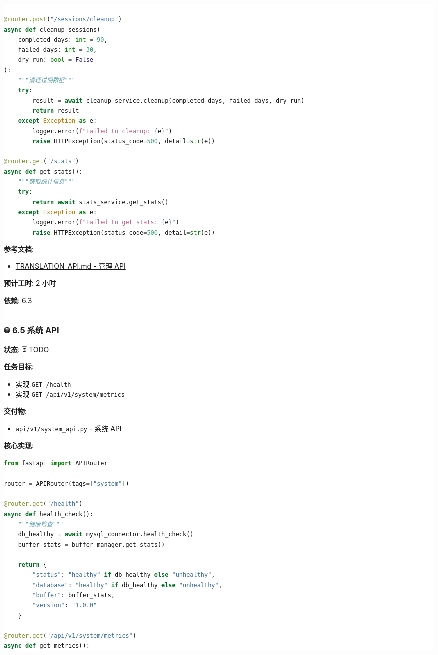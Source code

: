 ```python

@router.post("/sessions/cleanup")
async def cleanup_sessions(
    completed_days: int = 90,
    failed_days: int = 30,
    dry_run: bool = False
):
    """清理过期数据"""
    try:
        result = await cleanup_service.cleanup(completed_days, failed_days, dry_run)
        return result
    except Exception as e:
        logger.error(f"Failed to cleanup: {e}")
        raise HTTPException(status_code=500, detail=str(e))

@router.get("/stats")
async def get_stats():
    """获取统计信息"""
    try:
        return await stats_service.get_stats()
    except Exception as e:
        logger.error(f"Failed to get stats: {e}")
        raise HTTPException(status_code=500, detail=str(e))
```

**参考文档**:
- [TRANSLATION_API.md - 管理 API](TRANSLATION_API.md#6-管理-api)

**预计工时**: 2 小时

**依赖**: 6.3

---

### 🌐 6.5 系统 API

**状态**: ⏳ TODO

**任务目标**:
- 实现 `GET /health`
- 实现 `GET /api/v1/system/metrics`

**交付物**:
- `api/v1/system_api.py` - 系统 API

**核心实现**:
```python
from fastapi import APIRouter

router = APIRouter(tags=["system"])

@router.get("/health")
async def health_check():
    """健康检查"""
    db_healthy = await mysql_connector.health_check()
    buffer_stats = buffer_manager.get_stats()

    return {
        "status": "healthy" if db_healthy else "unhealthy",
        "database": "healthy" if db_healthy else "unhealthy",
        "buffer": buffer_stats,
        "version": "1.0.0"
    }

@router.get("/api/v1/system/metrics")
async def get_metrics():
```